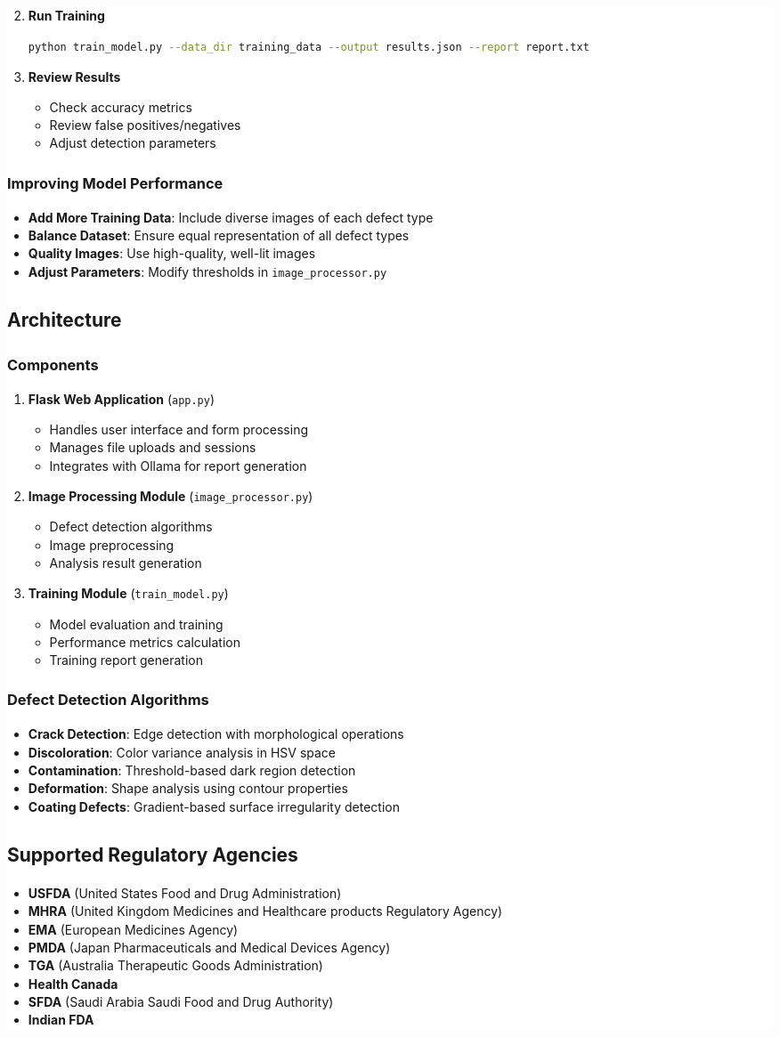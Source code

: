 2. **Run Training**
   ```bash
   python train_model.py --data_dir training_data --output results.json --report report.txt
   ```

3. **Review Results**
   - Check accuracy metrics
   - Review false positives/negatives
   - Adjust detection parameters

### Improving Model Performance

- **Add More Training Data**: Include diverse images of each defect type
- **Balance Dataset**: Ensure equal representation of all defect types
- **Quality Images**: Use high-quality, well-lit images
- **Adjust Parameters**: Modify thresholds in `image_processor.py`

## Architecture

### Components

1. **Flask Web Application** (`app.py`)
   - Handles user interface and form processing
   - Manages file uploads and sessions
   - Integrates with Ollama for report generation

2. **Image Processing Module** (`image_processor.py`)
   - Defect detection algorithms
   - Image preprocessing
   - Analysis result generation

3. **Training Module** (`train_model.py`)
   - Model evaluation and training
   - Performance metrics calculation
   - Training report generation

### Defect Detection Algorithms

- **Crack Detection**: Edge detection with morphological operations
- **Discoloration**: Color variance analysis in HSV space
- **Contamination**: Threshold-based dark region detection
- **Deformation**: Shape analysis using contour properties
- **Coating Defects**: Gradient-based surface irregularity detection

## Supported Regulatory Agencies

- **USFDA** (United States Food and Drug Administration)
- **MHRA** (United Kingdom Medicines and Healthcare products Regulatory Agency)
- **EMA** (European Medicines Agency)
- **PMDA** (Japan Pharmaceuticals and Medical Devices Agency)
- **TGA** (Australia Therapeutic Goods Administration)
- **Health Canada**
- **SFDA** (Saudi Arabia Saudi Food and Drug Authority)
- **Indian FDA**
